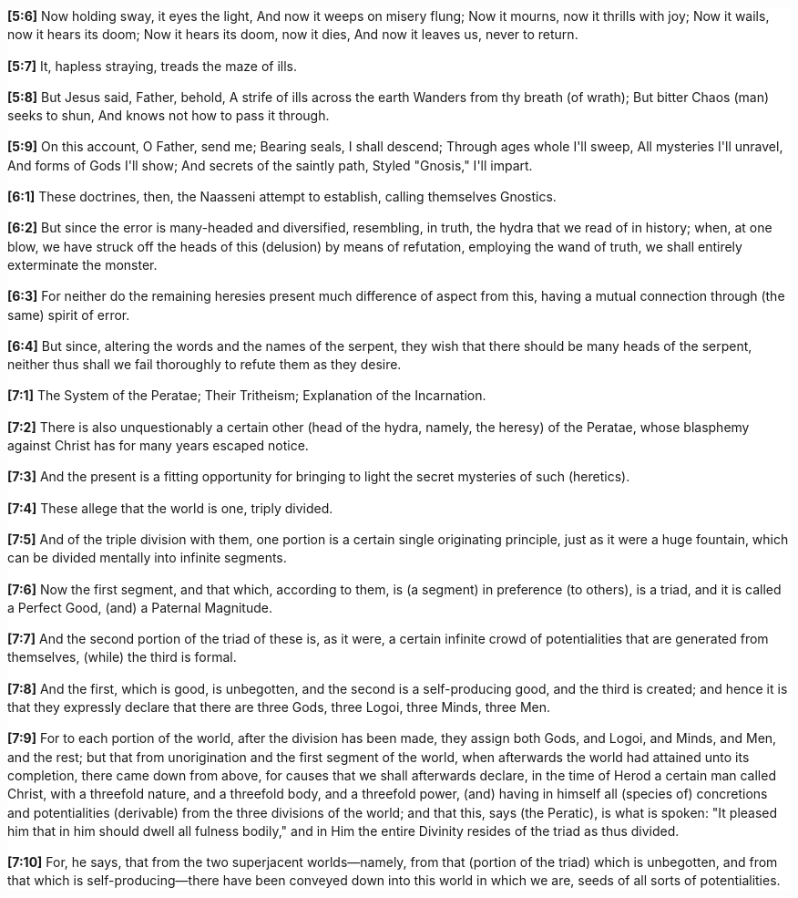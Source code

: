 **[5:6]** Now holding sway, it eyes the light,  And now it weeps on misery flung;  Now it mourns, now it thrills with joy;  Now it wails, now it hears its doom;  Now it hears its doom, now it dies,  And now it leaves us, never to return.

**[5:7]** It, hapless straying, treads the maze of ills.

**[5:8]** But Jesus said, Father, behold,  A strife of ills across the earth  Wanders from thy breath (of wrath);  But bitter Chaos (man) seeks to shun,  And knows not how to pass it through.

**[5:9]** On this account, O Father, send me;  Bearing seals, I shall descend;  Through ages whole I'll sweep,  All mysteries I'll unravel,  And forms of Gods I'll show;  And secrets of the saintly path,  Styled "Gnosis," I'll impart.

**[6:1]** These doctrines, then, the Naasseni attempt to establish, calling themselves Gnostics.

**[6:2]** But since the error is many-headed and diversified, resembling, in truth, the hydra that we read of in history; when, at one blow, we have struck off the heads of this (delusion) by means of refutation, employing the wand of truth, we shall entirely exterminate the monster.

**[6:3]** For neither do the remaining heresies present much difference of aspect from this, having a mutual connection through (the same) spirit of error.

**[6:4]** But since, altering the words and the names of the serpent, they wish that there should be many heads of the serpent, neither thus shall we fail thoroughly to refute them as they desire.

**[7:1]** The System of the Peratae; Their Tritheism; Explanation of the Incarnation.

**[7:2]** There is also unquestionably a certain other (head of the hydra, namely, the heresy) of the Peratae, whose blasphemy against Christ has for many years escaped notice.

**[7:3]** And the present is a fitting opportunity for bringing to light the secret mysteries of such (heretics).

**[7:4]** These allege that the world is one, triply divided.

**[7:5]** And of the triple division with them, one portion is a certain single originating principle, just as it were a huge fountain, which can be divided mentally into infinite segments.

**[7:6]** Now the first segment, and that which, according to them, is (a segment) in preference (to others), is a triad, and it is called a Perfect Good, (and) a Paternal Magnitude.

**[7:7]** And the second portion of the triad of these is, as it were, a certain infinite crowd of potentialities that are generated from themselves, (while) the third is formal.

**[7:8]** And the first, which is good, is unbegotten, and the second is a self-producing good, and the third is created; and hence it is that they expressly declare that there are three Gods, three Logoi, three Minds, three Men.

**[7:9]** For to each portion of the world, after the division has been made, they assign both Gods, and Logoi, and Minds, and Men, and the rest; but that from unorigination and the first segment of the world, when afterwards the world had attained unto its completion, there came down from above, for causes that we shall afterwards declare, in the time of Herod a certain man called Christ, with a threefold nature, and a threefold body, and a threefold power, (and) having in himself all (species of) concretions and potentialities (derivable) from the three divisions of the world; and that this, says (the Peratic), is what is spoken: "It pleased him that in him should dwell all fulness bodily," and in Him the entire Divinity resides of the triad as thus divided.

**[7:10]** For, he says, that from the two superjacent worlds—namely, from that (portion of the triad) which is unbegotten, and from that which is self-producing—there have been conveyed down into this world in which we are, seeds of all sorts of potentialities.
